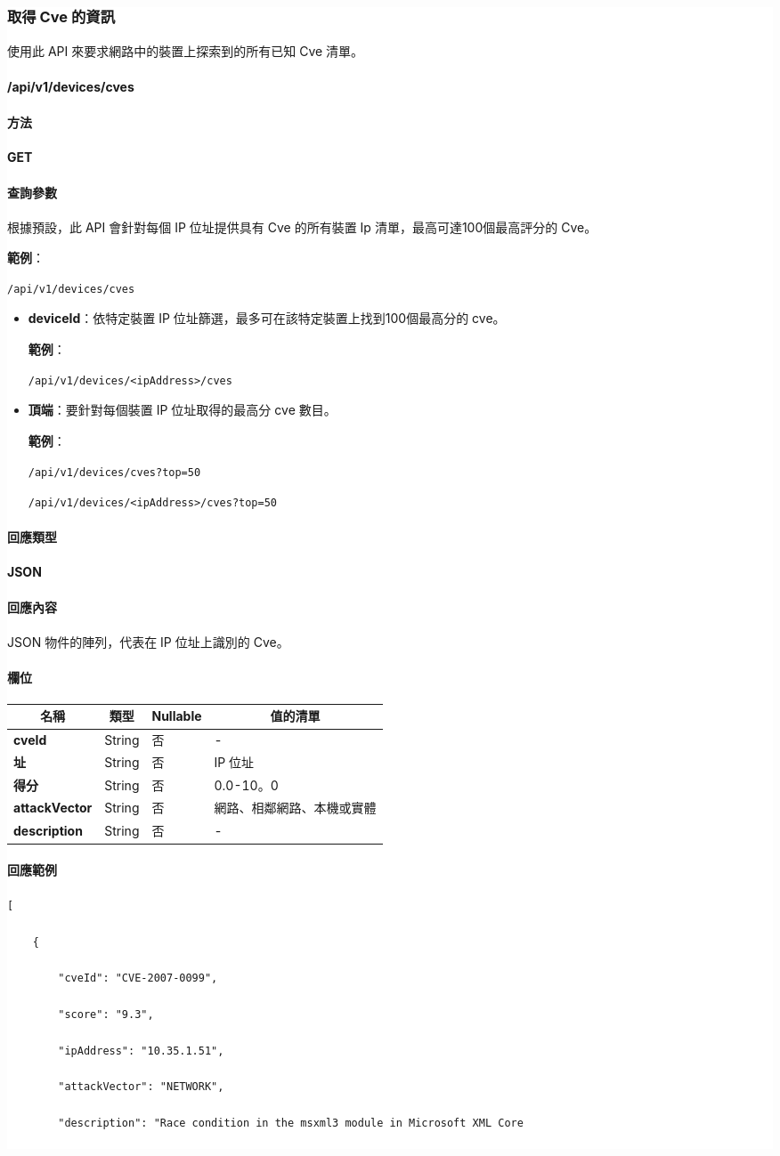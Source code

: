 ### <a name="retrieve-information-on-cves"></a>取得 Cve 的資訊

使用此 API 來要求網路中的裝置上探索到的所有已知 Cve 清單。

#### <a name="apiv1devicescves"></a>/api/v1/devices/cves

#### <a name="method"></a>方法

**GET**

#### <a name="query-parameters"></a>查詢參數

根據預設，此 API 會針對每個 IP 位址提供具有 Cve 的所有裝置 Ip 清單，最高可達100個最高評分的 Cve。

**範例**：

`/api/v1/devices/cves`

- **deviceId**：依特定裝置 IP 位址篩選，最多可在該特定裝置上找到100個最高分的 cve。

  **範例**：

  `/api/v1/devices/<ipAddress>/cves`

- **頂端**：要針對每個裝置 IP 位址取得的最高分 cve 數目。

  **範例**：

  `/api/v1/devices/cves?top=50`

  `/api/v1/devices/<ipAddress>/cves?top=50`

#### <a name="response-type"></a>回應類型

**JSON**

#### <a name="response-content"></a>回應內容

JSON 物件的陣列，代表在 IP 位址上識別的 Cve。

#### <a name="fields"></a>欄位

| 名稱 | 類型 | Nullable | 值的清單 |
|--|--|--|--|
| **cveId** | String | 否 | - |
| **址** | String | 否 | IP 位址 |
| **得分** | String | 否 | 0.0-10。0 |
| **attackVector** | String | 否 | 網路、相鄰網路、本機或實體 |
| **description** | String | 否 | - |

#### <a name="response-example"></a>回應範例

```rest
[

    {
    
        "cveId": "CVE-2007-0099",
        
        "score": "9.3",
        
        "ipAddress": "10.35.1.51",
        
        "attackVector": "NETWORK",
        
        "description": "Race condition in the msxml3 module in Microsoft XML Core
        
```